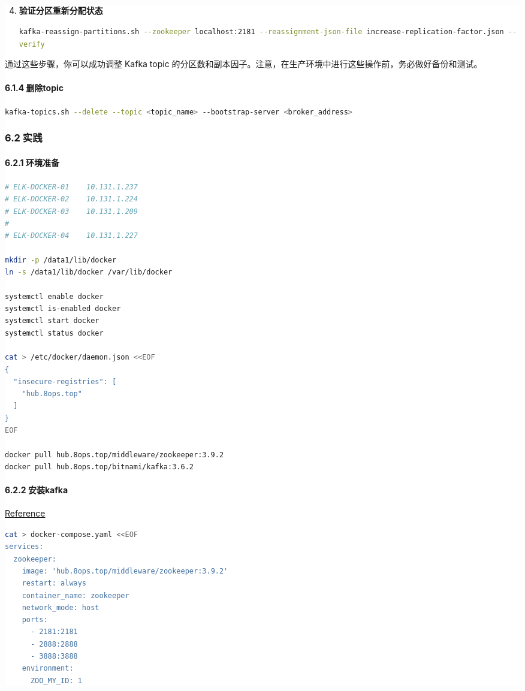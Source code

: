 4. **验证分区重新分配状态**

   ```sh
   kafka-reassign-partitions.sh --zookeeper localhost:2181 --reassignment-json-file increase-replication-factor.json --verify
   ```

通过这些步骤，你可以成功调整 Kafka topic 的分区数和副本因子。注意，在生产环境中进行这些操作前，务必做好备份和测试。

#### 6.1.4 删除topic

```sh
kafka-topics.sh --delete --topic <topic_name> --bootstrap-server <broker_address>
```



### 6.2 实践



#### 6.2.1 环境准备

```bash
# ELK-DOCKER-01    10.131.1.237
# ELK-DOCKER-02    10.131.1.224
# ELK-DOCKER-03    10.131.1.209
# 
# ELK-DOCKER-04    10.131.1.227

mkdir -p /data1/lib/docker
ln -s /data1/lib/docker /var/lib/docker

systemctl enable docker
systemctl is-enabled docker
systemctl start docker
systemctl status docker

cat > /etc/docker/daemon.json <<EOF
{
  "insecure-registries": [
    "hub.8ops.top"
  ]
}
EOF

docker pull hub.8ops.top/middleware/zookeeper:3.9.2
docker pull hub.8ops.top/bitnami/kafka:3.6.2
```



#### 6.2.2 安装kafka

[Reference](https://hub.docker.com/r/bitnami/kafka)

```bash
cat > docker-compose.yaml <<EOF
services:
  zookeeper:
    image: 'hub.8ops.top/middleware/zookeeper:3.9.2'
    restart: always
    container_name: zookeeper
    network_mode: host
    ports:
      - 2181:2181
      - 2888:2888
      - 3888:3888
    environment:
      ZOO_MY_ID: 1
```